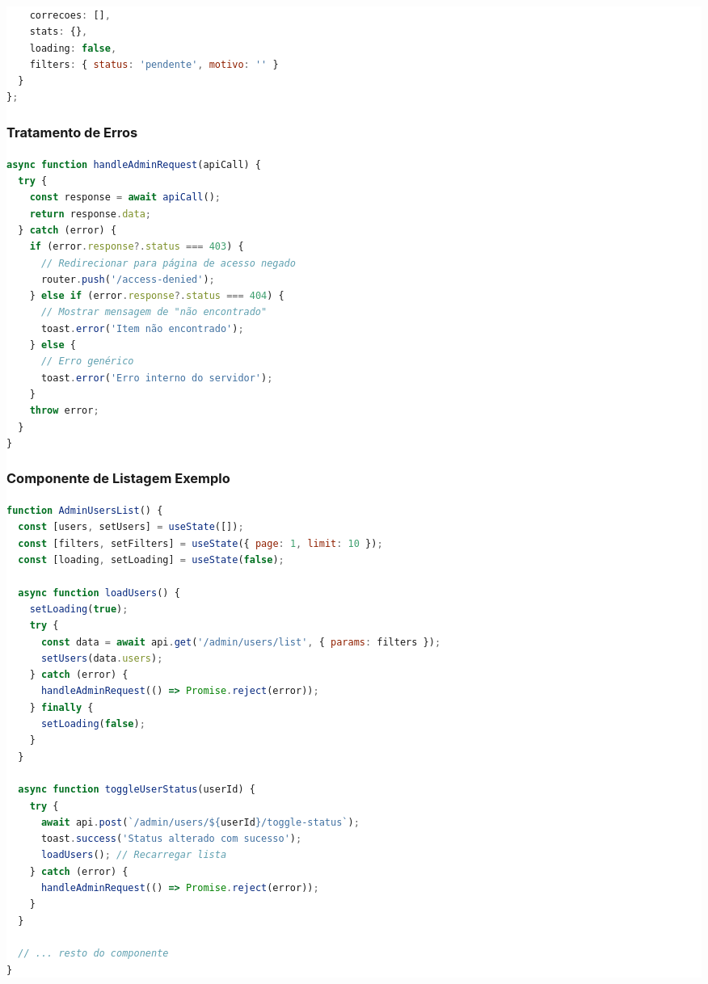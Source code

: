 ```javascript
    correcoes: [],
    stats: {},
    loading: false,
    filters: { status: 'pendente', motivo: '' }
  }
};
```

### Tratamento de Erros

```javascript
async function handleAdminRequest(apiCall) {
  try {
    const response = await apiCall();
    return response.data;
  } catch (error) {
    if (error.response?.status === 403) {
      // Redirecionar para página de acesso negado
      router.push('/access-denied');
    } else if (error.response?.status === 404) {
      // Mostrar mensagem de "não encontrado"
      toast.error('Item não encontrado');
    } else {
      // Erro genérico
      toast.error('Erro interno do servidor');
    }
    throw error;
  }
}
```

### Componente de Listagem Exemplo

```jsx
function AdminUsersList() {
  const [users, setUsers] = useState([]);
  const [filters, setFilters] = useState({ page: 1, limit: 10 });
  const [loading, setLoading] = useState(false);

  async function loadUsers() {
    setLoading(true);
    try {
      const data = await api.get('/admin/users/list', { params: filters });
      setUsers(data.users);
    } catch (error) {
      handleAdminRequest(() => Promise.reject(error));
    } finally {
      setLoading(false);
    }
  }

  async function toggleUserStatus(userId) {
    try {
      await api.post(`/admin/users/${userId}/toggle-status`);
      toast.success('Status alterado com sucesso');
      loadUsers(); // Recarregar lista
    } catch (error) {
      handleAdminRequest(() => Promise.reject(error));
    }
  }

  // ... resto do componente
}
```

